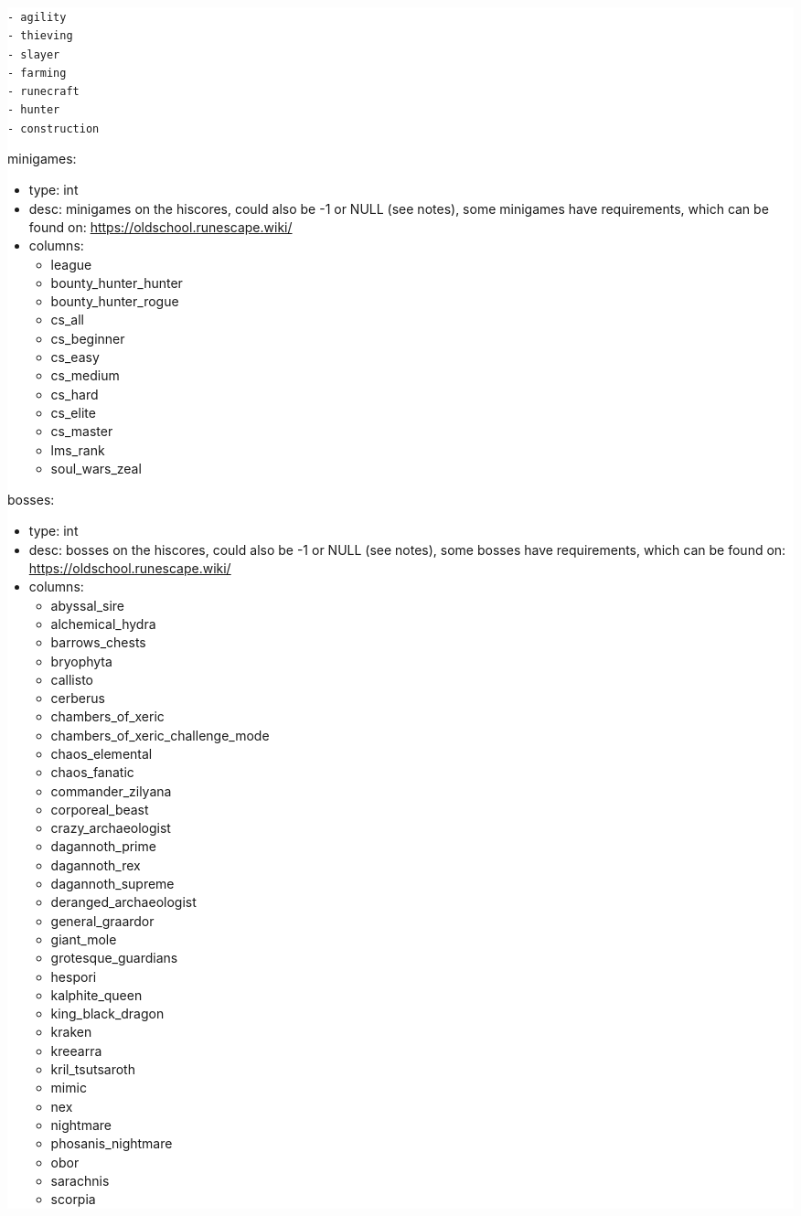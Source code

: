 	- agility
	- thieving
	- slayer
	- farming
	- runecraft
	- hunter
	- construction

minigames:
- type: int
- desc: minigames on the hiscores, could also be -1 or NULL (see notes), some minigames have requirements, which can be found on: https://oldschool.runescape.wiki/
- columns:
	- league
	- bounty_hunter_hunter
	- bounty_hunter_rogue
	- cs_all
	- cs_beginner
	- cs_easy
	- cs_medium
	- cs_hard
	- cs_elite
	- cs_master
	- lms_rank
	- soul_wars_zeal

bosses:
- type: int
- desc: bosses on the hiscores, could also be -1 or NULL (see notes), some bosses have requirements, which can be found on: https://oldschool.runescape.wiki/
- columns: 
	- abyssal_sire
	- alchemical_hydra
	- barrows_chests
	- bryophyta
	- callisto
	- cerberus
	- chambers_of_xeric
	- chambers_of_xeric_challenge_mode
	- chaos_elemental
	- chaos_fanatic
	- commander_zilyana
	- corporeal_beast
	- crazy_archaeologist
	- dagannoth_prime
	- dagannoth_rex
	- dagannoth_supreme
	- deranged_archaeologist
	- general_graardor
	- giant_mole
	- grotesque_guardians
	- hespori
	- kalphite_queen
	- king_black_dragon
	- kraken
	- kreearra
	- kril_tsutsaroth
	- mimic
	- nex
	- nightmare
	- phosanis_nightmare
	- obor
	- sarachnis
	- scorpia